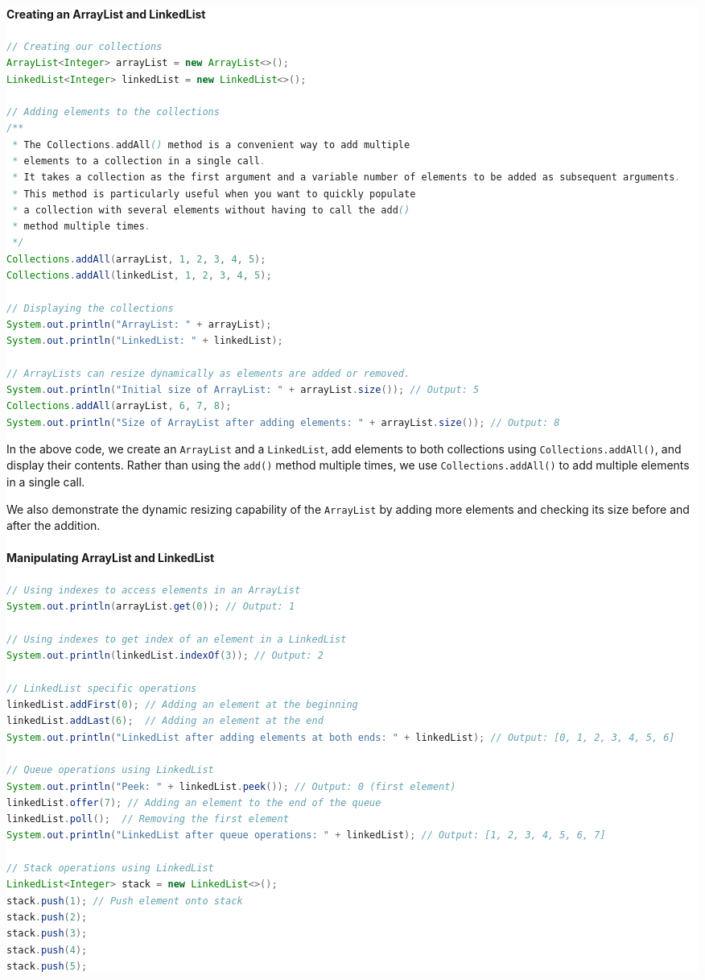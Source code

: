 #### Creating an ArrayList and LinkedList

```java
// Creating our collections
ArrayList<Integer> arrayList = new ArrayList<>();
LinkedList<Integer> linkedList = new LinkedList<>();

// Adding elements to the collections
/**
 * The Collections.addAll() method is a convenient way to add multiple
 * elements to a collection in a single call.
 * It takes a collection as the first argument and a variable number of elements to be added as subsequent arguments.
 * This method is particularly useful when you want to quickly populate
 * a collection with several elements without having to call the add()
 * method multiple times.
 */
Collections.addAll(arrayList, 1, 2, 3, 4, 5);
Collections.addAll(linkedList, 1, 2, 3, 4, 5);

// Displaying the collections
System.out.println("ArrayList: " + arrayList);
System.out.println("LinkedList: " + linkedList);

// ArrayLists can resize dynamically as elements are added or removed.
System.out.println("Initial size of ArrayList: " + arrayList.size()); // Output: 5
Collections.addAll(arrayList, 6, 7, 8);
System.out.println("Size of ArrayList after adding elements: " + arrayList.size()); // Output: 8
```

In the above code, we create an `ArrayList` and a `LinkedList`, add elements to both collections using `Collections.addAll()`, and display their contents. Rather than using the `add()` method multiple times, we use `Collections.addAll()` to add multiple elements in a single call.

We also demonstrate the dynamic resizing capability of the `ArrayList` by adding more elements and checking its size before and after the addition.

#### Manipulating ArrayList and LinkedList

```java
// Using indexes to access elements in an ArrayList
System.out.println(arrayList.get(0)); // Output: 1

// Using indexes to get index of an element in a LinkedList
System.out.println(linkedList.indexOf(3)); // Output: 2

// LinkedList specific operations
linkedList.addFirst(0); // Adding an element at the beginning
linkedList.addLast(6);  // Adding an element at the end
System.out.println("LinkedList after adding elements at both ends: " + linkedList); // Output: [0, 1, 2, 3, 4, 5, 6]

// Queue operations using LinkedList
System.out.println("Peek: " + linkedList.peek()); // Output: 0 (first element)
linkedList.offer(7); // Adding an element to the end of the queue
linkedList.poll();  // Removing the first element
System.out.println("LinkedList after queue operations: " + linkedList); // Output: [1, 2, 3, 4, 5, 6, 7]

// Stack operations using LinkedList
LinkedList<Integer> stack = new LinkedList<>();
stack.push(1); // Push element onto stack
stack.push(2);
stack.push(3);
stack.push(4);
stack.push(5);
```